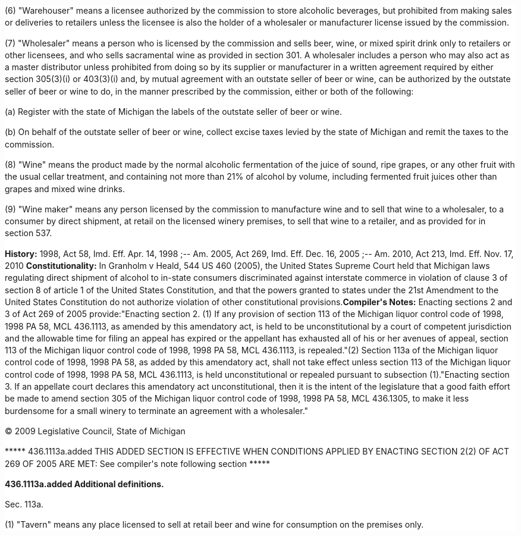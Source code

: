 (6) "Warehouser" means a licensee authorized by the commission to store alcoholic beverages, but prohibited from making sales or deliveries to retailers unless the licensee is also the holder of a wholesaler or manufacturer license issued by the commission.

(7) "Wholesaler" means a person who is licensed by the commission and sells beer, wine, or mixed spirit drink only to retailers or other licensees, and who sells sacramental wine as provided in section 301. A wholesaler includes a person who may also act as a master distributor unless prohibited from doing so by its supplier or manufacturer in a written agreement required by either section 305(3)(i) or 403(3)(i) and, by mutual agreement with an outstate seller of beer or wine, can be authorized by the outstate seller of beer or wine to do, in the manner prescribed by the commission, either or both of the following:

(a) Register with the state of Michigan the labels of the outstate seller of beer or wine.

(b) On behalf of the outstate seller of beer or wine, collect excise taxes levied by the state of Michigan and remit the taxes to the commission.

(8) "Wine" means the product made by the normal alcoholic fermentation of the juice of sound, ripe grapes, or any other fruit with the usual cellar treatment, and containing not more than 21% of alcohol by volume, including fermented fruit juices other than grapes and mixed wine drinks.

(9) "Wine maker" means any person licensed by the commission to manufacture wine and to sell that wine to a wholesaler, to a consumer by direct shipment, at retail on the licensed winery premises, to sell that wine to a retailer, and as provided for in section 537.

**History:** 1998, Act 58, Imd. Eff. Apr. 14, 1998 ;-- Am. 2005, Act 269, Imd. Eff. Dec. 16, 2005 ;-- Am. 2010, Act 213, Imd. Eff. Nov. 17, 2010 **Constitutionality:** In Granholm v Heald, 544 US 460 (2005), the United States Supreme Court held that Michigan laws regulating direct shipment of alcohol to in-state consumers discriminated against interstate commerce in violation of clause 3 of section 8 of article 1 of the United States Constitution, and that the powers granted to states under the 21st Amendment to the United States Constitution do not authorize violation of other constitutional provisions.**Compiler's Notes:** Enacting sections 2 and 3 of Act 269 of 2005 provide:"Enacting section 2. (1) If any provision of section 113 of the Michigan liquor control code of 1998, 1998 PA 58, MCL 436.1113, as amended by this amendatory act, is held to be unconstitutional by a court of competent jurisdiction and the allowable time for filing an appeal has expired or the appellant has exhausted all of his or her avenues of appeal, section 113 of the Michigan liquor control code of 1998, 1998 PA 58, MCL 436.1113, is repealed."(2) Section 113a of the Michigan liquor control code of 1998, 1998 PA 58, as added by this amendatory act, shall not take effect unless section 113 of the Michigan liquor control code of 1998, 1998 PA 58, MCL 436.1113, is held unconstitutional or repealed pursuant to subsection (1)."Enacting section 3. If an appellate court declares this amendatory act unconstitutional, then it is the intent of the legislature that a good faith effort be made to amend section 305 of the Michigan liquor control code of 1998, 1998 PA 58, MCL 436.1305, to make it less burdensome for a small winery to terminate an agreement with a wholesaler."

© 2009 Legislative Council, State of Michigan

***** 436.1113a.added THIS ADDED SECTION IS EFFECTIVE WHEN CONDITIONS APPLIED BY ENACTING SECTION 2(2) OF ACT 269 OF 2005 ARE MET: See compiler's note following section *****

**436.1113a.added Additional definitions.**

Sec. 113a.

(1) "Tavern" means any place licensed to sell at retail beer and wine for consumption on the premises only.
